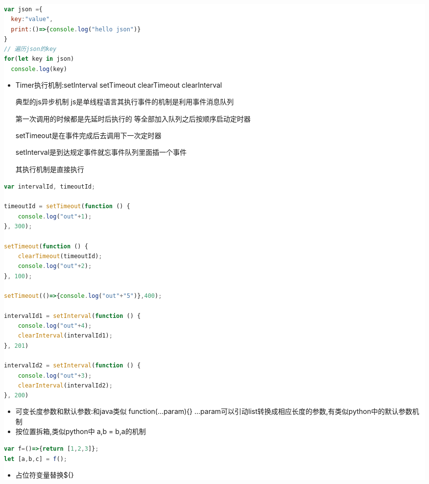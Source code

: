 ```javascript
var json ={
  key:"value",
  print:()=>{console.log("hello json")}
}
// 遍历json的key
for(let key in json)
  console.log(key)
```

-   Timer执行机制:setInterval setTimeout clearTimeout clearInterval

    典型的js异步机制 js是单线程语言其执行事件的机制是利用事件消息队列

    第一次调用的时候都是先延时后执行的 等全部加入队列之后按顺序启动定时器

    setTimeout是在事件完成后去调用下一次定时器

    setInterval是到达规定事件就忘事件队列里面插一个事件

    其执行机制是直接执行

```javascript
var intervalId, timeoutId;

timeoutId = setTimeout(function () {
    console.log("out"+1);
}, 300);

setTimeout(function () {
    clearTimeout(timeoutId);
    console.log("out"+2);
}, 100);

setTimeout(()=>{console.log("out"+"5")},400);

intervalId1 = setInterval(function () {
    console.log("out"+4);
    clearInterval(intervalId1);
}, 201)

intervalId2 = setInterval(function () {
    console.log("out"+3);
    clearInterval(intervalId2);
}, 200)
```

-   可变长度参数和默认参数:和java类似 function(...param){} ...param可以引动list转换成相应长度的参数,有类似python中的默认参数机制
-   按位置拆箱,类似python中 a,b = b,a的机制

```javascript
var f=()=>{return [1,2,3]};
let [a,b,c] = f();
```

-   占位符变量替换${}
